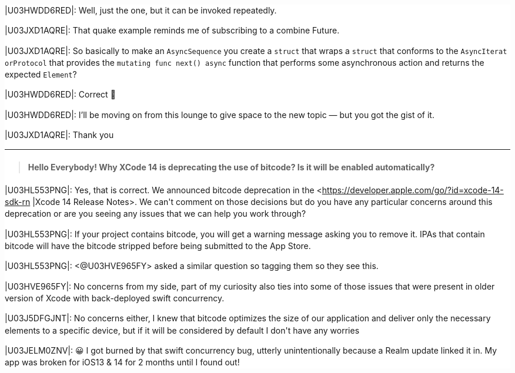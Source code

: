 |U03HWDD6RED|:
Well, just the one, but it can be invoked repeatedly.

|U03JXD1AQRE|:
That quake example reminds me of subscribing to a combine Future. 

|U03JXD1AQRE|:
So basically to make an `AsyncSequence` you create a `struct` that wraps a `struct` that conforms to the `AsyncIteratorProtocol` that provides the `mutating func next() async` function that performs some asynchronous action and returns the expected `Element`?

|U03HWDD6RED|:
Correct :slightly_smiling_face:

|U03HWDD6RED|:
I’ll be moving on from this lounge to give space to the new topic — but you got the gist of it.

|U03JXD1AQRE|:
Thank you

--- 
> ####  Hello Everybody! Why XCode 14 is deprecating the use of bitcode? Is it will be enabled automatically?


|U03HL553PNG|:
Yes, that is correct.  We announced bitcode deprecation in the &lt;https://developer.apple.com/go/?id=xcode-14-sdk-rn
|Xcode 14 Release Notes&gt;.  We can't comment on those decisions but do you have any particular concerns around this deprecation or are you seeing any issues that we can help you work through?

|U03HL553PNG|:
If your project contains bitcode, you will get a warning message asking you to remove it.  IPAs that contain bitcode will have the bitcode stripped before being submitted to the App Store.

|U03HL553PNG|:
<@U03HVE965FY> asked a similar question so tagging them so they see this.

|U03HVE965FY|:
No concerns from my side, part of my curiosity also ties into some of those issues that were present in older version of Xcode with back-deployed swift concurrency.

|U03J5DFGJNT|:
No concerns either, I knew that bitcode optimizes the size of our application and deliver only the necessary elements to a specific device, but if it will be considered by default I don't have any worries

|U03JELM0ZNV|:
:grinning: I got burned by that swift concurrency bug, utterly unintentionally because a Realm update linked it in. My app was broken for iOS13 &amp; 14 for 2 months until I found out!
